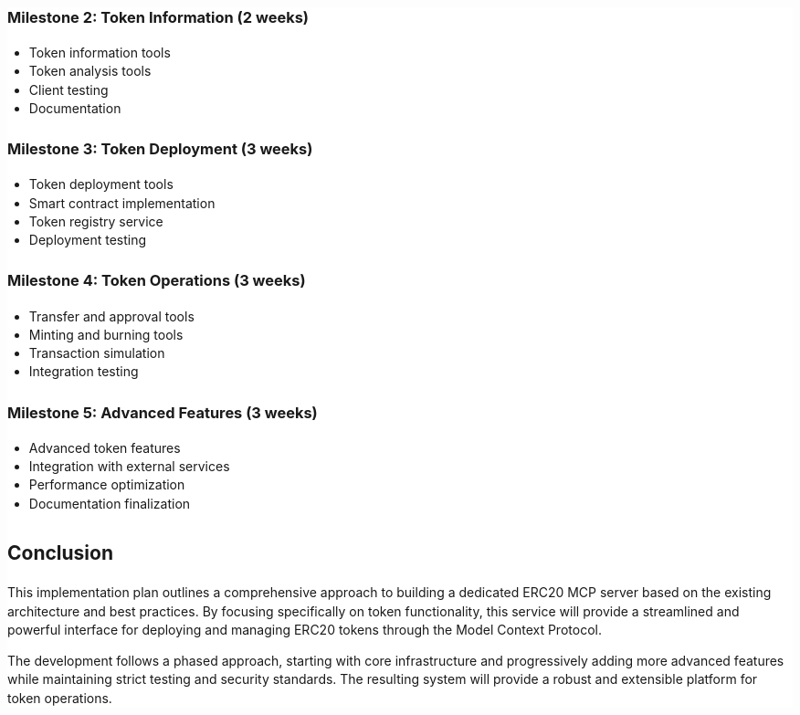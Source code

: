 ### Milestone 2: Token Information (2 weeks)
- Token information tools
- Token analysis tools
- Client testing
- Documentation

### Milestone 3: Token Deployment (3 weeks)
- Token deployment tools
- Smart contract implementation
- Token registry service
- Deployment testing

### Milestone 4: Token Operations (3 weeks)
- Transfer and approval tools
- Minting and burning tools
- Transaction simulation
- Integration testing

### Milestone 5: Advanced Features (3 weeks)
- Advanced token features
- Integration with external services
- Performance optimization
- Documentation finalization

## Conclusion

This implementation plan outlines a comprehensive approach to building a dedicated ERC20 MCP server based on the existing architecture and best practices. By focusing specifically on token functionality, this service will provide a streamlined and powerful interface for deploying and managing ERC20 tokens through the Model Context Protocol.

The development follows a phased approach, starting with core infrastructure and progressively adding more advanced features while maintaining strict testing and security standards. The resulting system will provide a robust and extensible platform for token operations. 